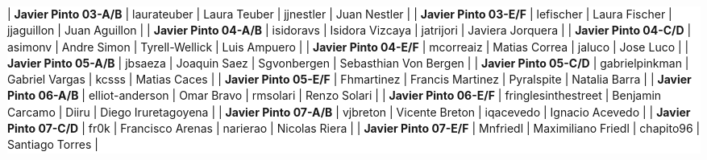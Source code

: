 | **Javier Pinto 03-A/B** | laurateuber | Laura Teuber | jjnestler | Juan Nestler |
| **Javier Pinto 03-E/F** | lefischer | Laura Fischer | jjaguillon | Juan Aguillon |
| **Javier Pinto 04-A/B** | isidoravs | Isidora Vizcaya | jatrijori | Javiera Jorquera |
| **Javier Pinto 04-C/D** | asimonv | Andre Simon | Tyrell-Wellick | Luis Ampuero |
| **Javier Pinto 04-E/F** | mcorreaiz | Matias Correa | jaluco | Jose Luco |
| **Javier Pinto 05-A/B** | jbsaeza | Joaquin Saez | Sgvonbergen | Sebasthian Von Bergen |
| **Javier Pinto 05-C/D** | gabrielpinkman | Gabriel Vargas | kcsss | Matias Caces |
| **Javier Pinto 05-E/F** | Fhmartinez | Francis Martinez | Pyralspite | Natalia Barra |
| **Javier Pinto 06-A/B** | elliot-anderson | Omar Bravo | rmsolari | Renzo Solari |
| **Javier Pinto 06-E/F** | fringlesinthestreet | Benjamin Carcamo | Diiru | Diego Iruretagoyena |
| **Javier Pinto 07-A/B** | vjbreton | Vicente Breton | iqacevedo | Ignacio Acevedo |
| **Javier Pinto 07-C/D** | fr0k | Francisco Arenas | narierao | Nicolas Riera |
| **Javier Pinto 07-E/F** | Mnfriedl | Maximiliano Friedl | chapito96 | Santiago Torres |
